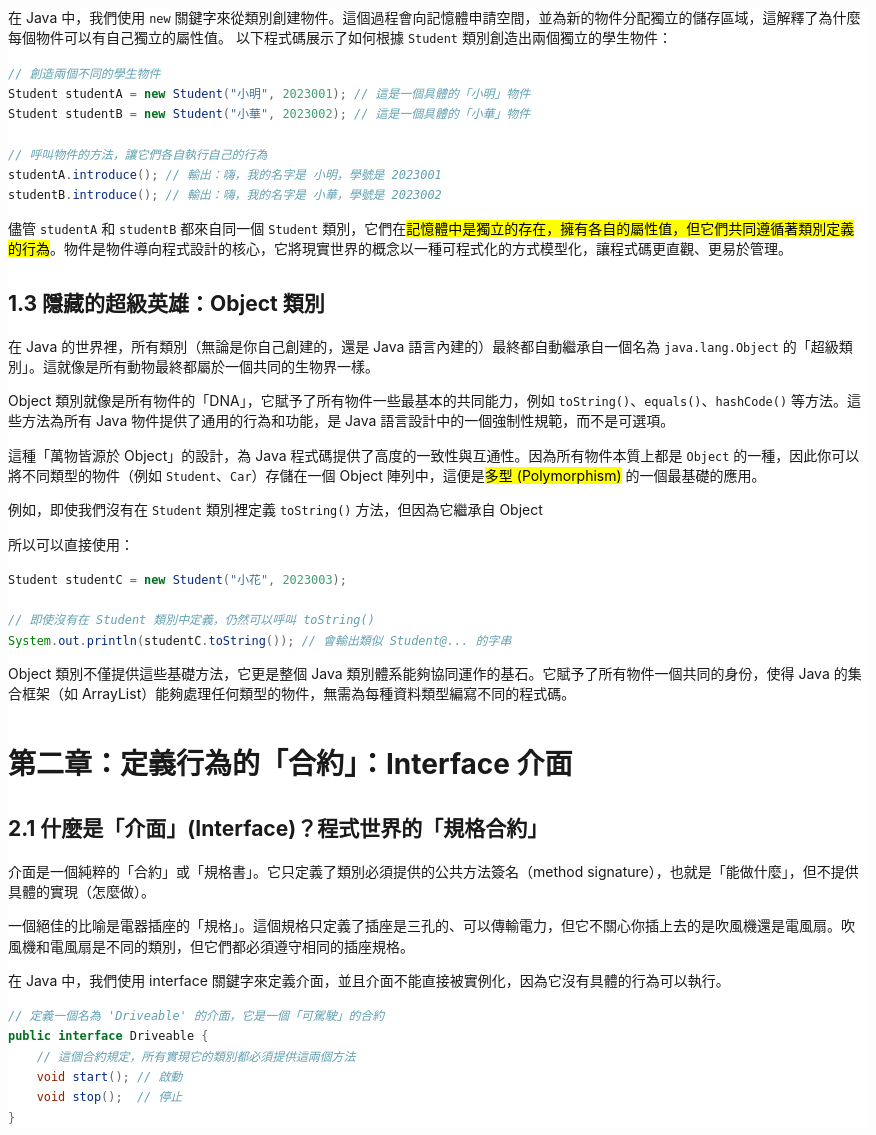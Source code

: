 在 Java 中，我們使用 `new` 關鍵字來從類別創建物件。這個過程會向記憶體申請空間，並為新的物件分配獨立的儲存區域，這解釋了為什麼每個物件可以有自己獨立的屬性值。
以下程式碼展示了如何根據 `Student` 類別創造出兩個獨立的學生物件：

```java
// 創造兩個不同的學生物件
Student studentA = new Student("小明", 2023001); // 這是一個具體的「小明」物件
Student studentB = new Student("小華", 2023002); // 這是一個具體的「小華」物件

// 呼叫物件的方法，讓它們各自執行自己的行為
studentA.introduce(); // 輸出：嗨，我的名字是 小明，學號是 2023001
studentB.introduce(); // 輸出：嗨，我的名字是 小華，學號是 2023002
```


儘管 `studentA` 和 `studentB` 都來自同一個 `Student` 類別，它們在<mark>記憶體中是獨立的存在，擁有各自的屬性值，但它們共同遵循著類別定義的行為</mark>。物件是物件導向程式設計的核心，它將現實世界的概念以一種可程式化的方式模型化，讓程式碼更直觀、更易於管理。

## 1.3 隱藏的超級英雄：Object 類別

在 Java 的世界裡，所有類別（無論是你自己創建的，還是 Java 語言內建的）最終都自動繼承自一個名為 `java.lang.Object` 的「超級類別」。這就像是所有動物最終都屬於一個共同的生物界一樣。

Object 類別就像是所有物件的「DNA」，它賦予了所有物件一些最基本的共同能力，例如 `toString()`、`equals()`、`hashCode()` 等方法。這些方法為所有 Java 物件提供了通用的行為和功能，是 Java 語言設計中的一個強制性規範，而不是可選項。

這種「萬物皆源於 Object」的設計，為 Java 程式碼提供了高度的一致性與互通性。因為所有物件本質上都是 `Object` 的一種，因此你可以將不同類型的物件（例如 `Student`、`Car`）存儲在一個 Object 陣列中，這便是<mark>多型 (Polymorphism)</mark> 的一個最基礎的應用。

例如，即使我們沒有在 `Student` 類別裡定義 `toString()` 方法，但因為它繼承自 Object

所以可以直接使用：

```java
Student studentC = new Student("小花", 2023003);

// 即使沒有在 Student 類別中定義，仍然可以呼叫 toString()
System.out.println(studentC.toString()); // 會輸出類似 Student@... 的字串
```


Object 類別不僅提供這些基礎方法，它更是整個 Java 類別體系能夠協同運作的基石。它賦予了所有物件一個共同的身份，使得 Java 的集合框架（如 ArrayList）能夠處理任何類型的物件，無需為每種資料類型編寫不同的程式碼。

# 第二章：定義行為的「合約」：Interface 介面

## 2.1 什麼是「介面」(Interface)？程式世界的「規格合約」

介面是一個純粹的「合約」或「規格書」。它只定義了類別必須提供的公共方法簽名（method signature），也就是「能做什麼」，但不提供具體的實現（怎麼做）。

一個絕佳的比喻是電器插座的「規格」。這個規格只定義了插座是三孔的、可以傳輸電力，但它不關心你插上去的是吹風機還是電風扇。吹風機和電風扇是不同的類別，但它們都必須遵守相同的插座規格。

在 Java 中，我們使用 interface 關鍵字來定義介面，並且介面不能直接被實例化，因為它沒有具體的行為可以執行。

```java
// 定義一個名為 'Driveable' 的介面，它是一個「可駕駛」的合約
public interface Driveable {
    // 這個合約規定，所有實現它的類別都必須提供這兩個方法
    void start(); // 啟動
    void stop();  // 停止
}
```
